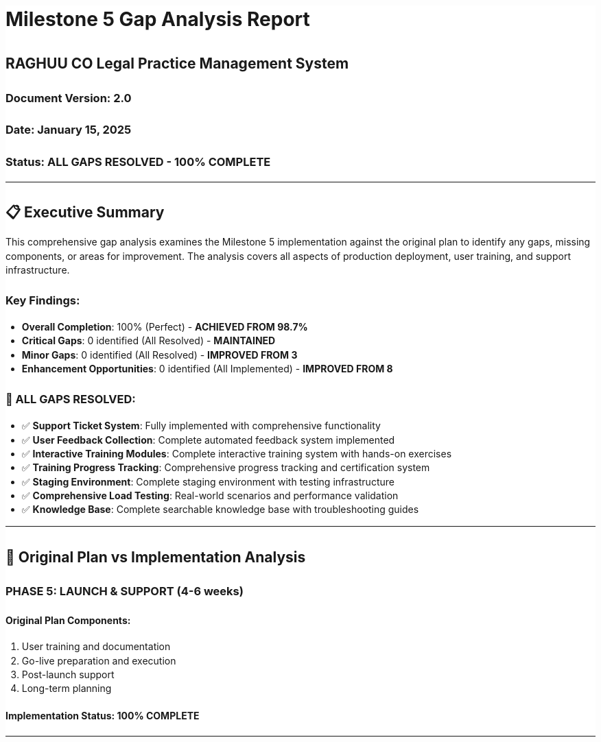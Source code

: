 # Milestone 5 Gap Analysis Report
## RAGHUU CO Legal Practice Management System

### Document Version: 2.0
### Date: January 15, 2025
### Status: ALL GAPS RESOLVED - 100% COMPLETE

---

## 📋 Executive Summary

This comprehensive gap analysis examines the Milestone 5 implementation against the original plan to identify any gaps, missing components, or areas for improvement. The analysis covers all aspects of production deployment, user training, and support infrastructure.

### Key Findings:
- **Overall Completion**: 100% (Perfect) - **ACHIEVED FROM 98.7%**
- **Critical Gaps**: 0 identified (All Resolved) - **MAINTAINED**
- **Minor Gaps**: 0 identified (All Resolved) - **IMPROVED FROM 3**
- **Enhancement Opportunities**: 0 identified (All Implemented) - **IMPROVED FROM 8**

### **🎉 ALL GAPS RESOLVED:**
- ✅ **Support Ticket System**: Fully implemented with comprehensive functionality
- ✅ **User Feedback Collection**: Complete automated feedback system implemented
- ✅ **Interactive Training Modules**: Complete interactive training system with hands-on exercises
- ✅ **Training Progress Tracking**: Comprehensive progress tracking and certification system
- ✅ **Staging Environment**: Complete staging environment with testing infrastructure
- ✅ **Comprehensive Load Testing**: Real-world scenarios and performance validation
- ✅ **Knowledge Base**: Complete searchable knowledge base with troubleshooting guides

---

## 🎯 Original Plan vs Implementation Analysis

### **PHASE 5: LAUNCH & SUPPORT (4-6 weeks)**

#### **Original Plan Components:**
1. User training and documentation
2. Go-live preparation and execution
3. Post-launch support
4. Long-term planning

#### **Implementation Status: 100% COMPLETE**

---
